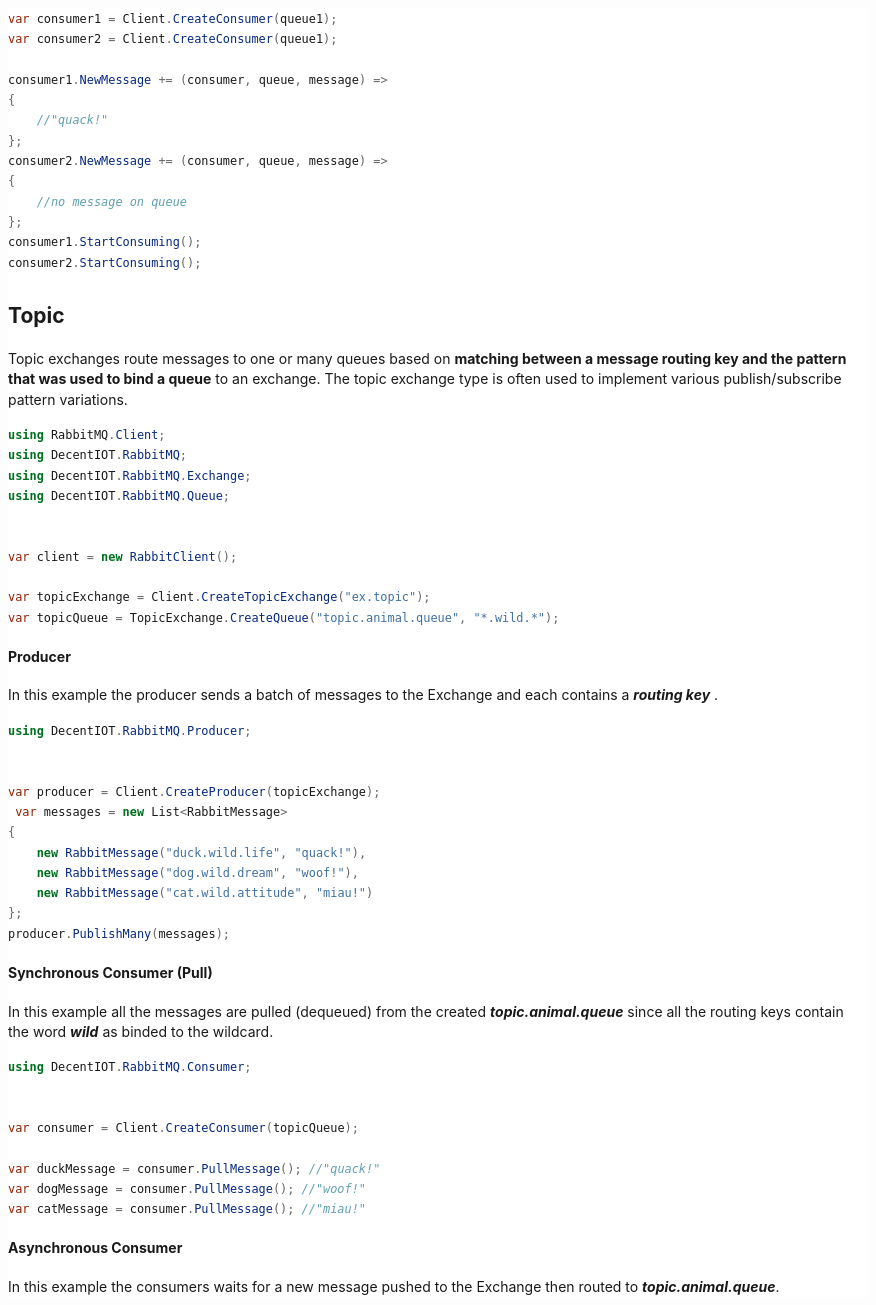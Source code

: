 ```csharp
var consumer1 = Client.CreateConsumer(queue1);
var consumer2 = Client.CreateConsumer(queue1);

consumer1.NewMessage += (consumer, queue, message) =>
{
	//"quack!"
};
consumer2.NewMessage += (consumer, queue, message) =>
{
	//no message on queue
};
consumer1.StartConsuming();
consumer2.StartConsuming();
```
## Topic
Topic exchanges route messages to one or many queues based on **matching between a message routing key and the pattern that was used to bind a queue** to an exchange. The topic exchange type is often used to implement various publish/subscribe pattern variations. 
```csharp
using RabbitMQ.Client;
using DecentIOT.RabbitMQ;
using DecentIOT.RabbitMQ.Exchange;
using DecentIOT.RabbitMQ.Queue;


var client = new RabbitClient();

var topicExchange = Client.CreateTopicExchange("ex.topic");
var topicQueue = TopicExchange.CreateQueue("topic.animal.queue", "*.wild.*");
```
#### Producer
In this example the producer sends a batch of messages to the Exchange and each contains a ***routing key*** .
```csharp
using DecentIOT.RabbitMQ.Producer;


var producer = Client.CreateProducer(topicExchange);
 var messages = new List<RabbitMessage>
{
	new RabbitMessage("duck.wild.life", "quack!"),
	new RabbitMessage("dog.wild.dream", "woof!"),
	new RabbitMessage("cat.wild.attitude", "miau!")
};
producer.PublishMany(messages);
```
#### Synchronous Consumer (Pull)
In this example all the messages are pulled (dequeued) from the created ***topic.animal.queue*** since all the routing keys contain the word ***wild*** as binded to the wildcard.
```csharp
using DecentIOT.RabbitMQ.Consumer;


var consumer = Client.CreateConsumer(topicQueue);

var duckMessage = consumer.PullMessage(); //"quack!"
var dogMessage = consumer.PullMessage(); //"woof!"
var catMessage = consumer.PullMessage(); //"miau!"
```
#### Asynchronous Consumer 
In this example the consumers waits for a new message pushed to the Exchange then routed to ***topic.animal.queue***.
